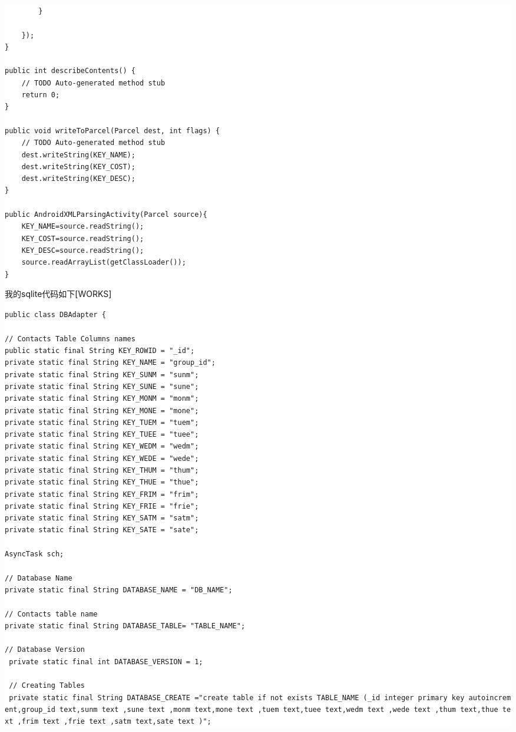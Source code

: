 ```
        }

    });
}

public int describeContents() {
    // TODO Auto-generated method stub
    return 0;
}

public void writeToParcel(Parcel dest, int flags) {
    // TODO Auto-generated method stub
    dest.writeString(KEY_NAME);
    dest.writeString(KEY_COST);
    dest.writeString(KEY_DESC);
}

public AndroidXMLParsingActivity(Parcel source){
    KEY_NAME=source.readString();
    KEY_COST=source.readString();
    KEY_DESC=source.readString();
    source.readArrayList(getClassLoader());
} 
```

我的sqlite代码如下[WORKS]

```
public class DBAdapter {

// Contacts Table Columns names
public static final String KEY_ROWID = "_id";
private static final String KEY_NAME = "group_id";
private static final String KEY_SUNM = "sunm";
private static final String KEY_SUNE = "sune";
private static final String KEY_MONM = "monm";
private static final String KEY_MONE = "mone";
private static final String KEY_TUEM = "tuem";
private static final String KEY_TUEE = "tuee";
private static final String KEY_WEDM = "wedm";
private static final String KEY_WEDE = "wede";
private static final String KEY_THUM = "thum";
private static final String KEY_THUE = "thue";
private static final String KEY_FRIM = "frim";
private static final String KEY_FRIE = "frie";
private static final String KEY_SATM = "satm";
private static final String KEY_SATE = "sate";

AsyncTask sch;

// Database Name
private static final String DATABASE_NAME = "DB_NAME";

// Contacts table name
private static final String DATABASE_TABLE= "TABLE_NAME";

// Database Version
 private static final int DATABASE_VERSION = 1;

 // Creating Tables
 private static final String DATABASE_CREATE ="create table if not exists TABLE_NAME (_id integer primary key autoincrement,group_id text,sunm text ,sune text ,monm text,mone text ,tuem text,tuee text,wedm text ,wede text ,thum text,thue text ,frim text ,frie text ,satm text,sate text )";

```